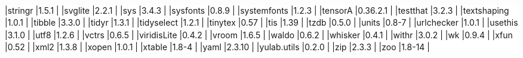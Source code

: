 |stringr        |1.5.1       |
|svglite        |2.2.1       |
|sys            |3.4.3       |
|sysfonts       |0.8.9       |
|systemfonts    |1.2.3       |
|tensorA        |0.36.2.1    |
|testthat       |3.2.3       |
|textshaping    |1.0.1       |
|tibble         |3.3.0       |
|tidyr          |1.3.1       |
|tidyselect     |1.2.1       |
|tinytex        |0.57        |
|tis            |1.39        |
|tzdb           |0.5.0       |
|units          |0.8-7       |
|urlchecker     |1.0.1       |
|usethis        |3.1.0       |
|utf8           |1.2.6       |
|vctrs          |0.6.5       |
|viridisLite    |0.4.2       |
|vroom          |1.6.5       |
|waldo          |0.6.2       |
|whisker        |0.4.1       |
|withr          |3.0.2       |
|wk             |0.9.4       |
|xfun           |0.52        |
|xml2           |1.3.8       |
|xopen          |1.0.1       |
|xtable         |1.8-4       |
|yaml           |2.3.10      |
|yulab.utils    |0.2.0       |
|zip            |2.3.3       |
|zoo            |1.8-14      |


